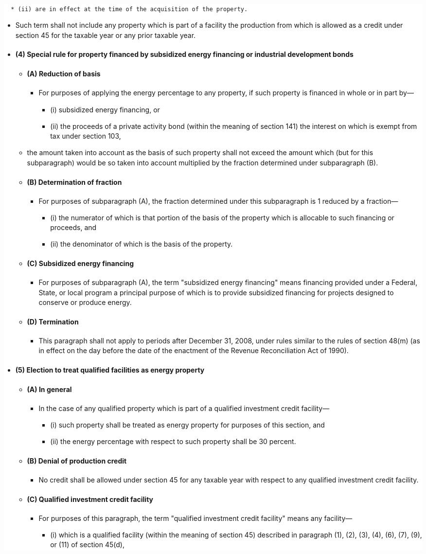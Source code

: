       * (ii) are in effect at the time of the acquisition of the property.


* Such term shall not include any property which is part of a facility the production from which is allowed as a credit under section 45 for the taxable year or any prior taxable year.

* #### (4) Special rule for property financed by subsidized energy financing or industrial development bonds
  * #### (A) Reduction of basis
    * For purposes of applying the energy percentage to any property, if such property is financed in whole or in part by—

      * (i) subsidized energy financing, or

      * (ii) the proceeds of a private activity bond (within the meaning of section 141) the interest on which is exempt from tax under section 103,


  * the amount taken into account as the basis of such property shall not exceed the amount which (but for this subparagraph) would be so taken into account multiplied by the fraction determined under subparagraph (B).

  * #### (B) Determination of fraction
    * For purposes of subparagraph (A), the fraction determined under this subparagraph is 1 reduced by a fraction—

      * (i) the numerator of which is that portion of the basis of the property which is allocable to such financing or proceeds, and

      * (ii) the denominator of which is the basis of the property.

  * #### (C) Subsidized energy financing
    * For purposes of subparagraph (A), the term "subsidized energy financing" means financing provided under a Federal, State, or local program a principal purpose of which is to provide subsidized financing for projects designed to conserve or produce energy.

  * #### (D) Termination
    * This paragraph shall not apply to periods after December 31, 2008, under rules similar to the rules of section 48(m) (as in effect on the day before the date of the enactment of the Revenue Reconciliation Act of 1990).

* #### (5) Election to treat qualified facilities as energy property
  * #### (A) In general
    * In the case of any qualified property which is part of a qualified investment credit facility—

      * (i) such property shall be treated as energy property for purposes of this section, and

      * (ii) the energy percentage with respect to such property shall be 30 percent.

  * #### (B) Denial of production credit
    * No credit shall be allowed under section 45 for any taxable year with respect to any qualified investment credit facility.

  * #### (C) Qualified investment credit facility
    * For purposes of this paragraph, the term "qualified investment credit facility" means any facility—

      * (i) which is a qualified facility (within the meaning of section 45) described in paragraph (1), (2), (3), (4), (6), (7), (9), or (11) of section 45(d),
